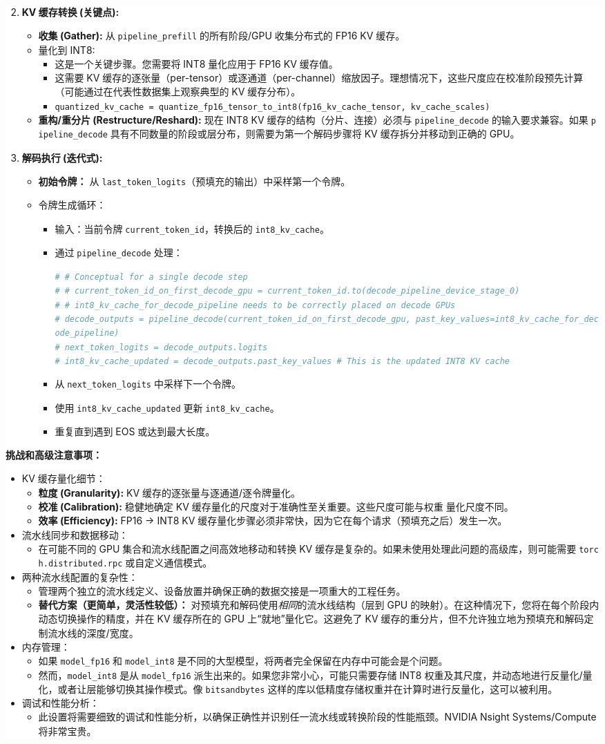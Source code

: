 2. **KV 缓存转换 (关键点):**

   - **收集 (Gather):** 从 `pipeline_prefill` 的所有阶段/GPU 收集分布式的 FP16 KV 缓存。
   - 量化到 INT8:
     - 这是一个关键步骤。您需要将 INT8 量化应用于 FP16 KV 缓存值。
     - 这需要 KV 缓存的逐张量（per-tensor）或逐通道（per-channel）缩放因子。理想情况下，这些尺度应在校准阶段预先计算（可能通过在代表性数据集上观察典型的 KV 缓存分布）。
     - `quantized_kv_cache = quantize_fp16_tensor_to_int8(fp16_kv_cache_tensor, kv_cache_scales)`
   - **重构/重分片 (Restructure/Reshard):** 现在 INT8 KV 缓存的结构（分片、连接）必须与 `pipeline_decode` 的输入要求兼容。如果 `pipeline_decode` 具有不同数量的阶段或层分布，则需要为第一个解码步骤将 KV 缓存拆分并移动到正确的 GPU。

3. **解码执行 (迭代式):**

   - **初始令牌：** 从 `last_token_logits`（预填充的输出）中采样第一个令牌。

   - 令牌生成循环：

     - 输入：当前令牌 `current_token_id`，转换后的 `int8_kv_cache`。

     - 通过 `pipeline_decode` 处理：

       ```python
       # # Conceptual for a single decode step
       # # current_token_id_on_first_decode_gpu = current_token_id.to(decode_pipeline_device_stage_0)
       # # int8_kv_cache_for_decode_pipeline needs to be correctly placed on decode GPUs
       # decode_outputs = pipeline_decode(current_token_id_on_first_decode_gpu, past_key_values=int8_kv_cache_for_decode_pipeline)
       # next_token_logits = decode_outputs.logits
       # int8_kv_cache_updated = decode_outputs.past_key_values # This is the updated INT8 KV cache
       ```

     - 从 `next_token_logits` 中采样下一个令牌。

     - 使用 `int8_kv_cache_updated` 更新 `int8_kv_cache`。

     - 重复直到遇到 EOS 或达到最大长度。

**挑战和高级注意事项：**

- KV 缓存量化细节：
  - **粒度 (Granularity):** KV 缓存的逐张量与逐通道/逐令牌量化。
  - **校准 (Calibration):** 稳健地确定 KV 缓存量化的尺度对于准确性至关重要。这些尺度可能与权重 量化尺度不同。
  - **效率 (Efficiency):** FP16 -> INT8 KV 缓存量化步骤必须非常快，因为它在每个请求（预填充之后）发生一次。
- 流水线同步和数据移动：
  - 在可能不同的 GPU 集合和流水线配置之间高效地移动和转换 KV 缓存是复杂的。如果未使用处理此问题的高级库，则可能需要 `torch.distributed.rpc` 或自定义通信模式。
- 两种流水线配置的复杂性：
  - 管理两个独立的流水线定义、设备放置并确保正确的数据交接是一项重大的工程任务。
  - **替代方案（更简单，灵活性较低）：** 对预填充和解码使用*相同*的流水线结构（层到 GPU 的映射）。在这种情况下，您将在每个阶段内动态切换操作的精度，并在 KV 缓存所在的 GPU 上“就地”量化它。这避免了 KV 缓存的重分片，但不允许独立地为预填充和解码定制流水线的深度/宽度。
- 内存管理：
  - 如果 `model_fp16` 和 `model_int8` 是不同的大型模型，将两者完全保留在内存中可能会是个问题。
  - 然而，`model_int8` 是从 `model_fp16` 派生出来的。如果您非常小心，可能只需要存储 INT8 权重及其尺度，并动态地进行反量化/量化，或者让层能够切换其操作模式。像 `bitsandbytes` 这样的库以低精度存储权重并在计算时进行反量化，这可以被利用。
- 调试和性能分析：
  - 此设置将需要细致的调试和性能分析，以确保正确性并识别任一流水线或转换阶段的性能瓶颈。NVIDIA Nsight Systems/Compute 将非常宝贵。
